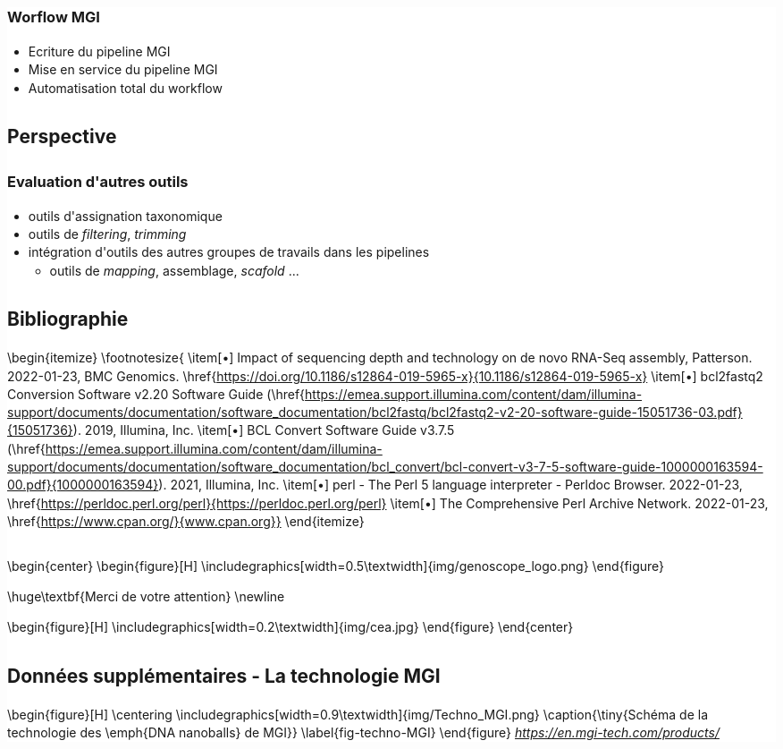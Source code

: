 
### Worflow MGI  
- Ecriture du pipeline MGI
- Mise en service du pipeline MGI  
- Automatisation total du workflow

## Perspective
### Evaluation d'autres outils  
- outils d'assignation taxonomique  
- outils de *filtering*, *trimming*  
- intégration d'outils des autres groupes de travails dans les pipelines
  - outils de *mapping*, assemblage, *scafold* ...


## Bibliographie
\begin{itemize}
\footnotesize{
	\item[•] Impact of sequencing depth and technology on de novo RNA-Seq assembly, Patterson. 2022-01-23, BMC Genomics. \href{https://doi.org/10.1186/s12864-019-5965-x}{10.1186/s12864-019-5965-x}
	\item[•] bcl2fastq2 Conversion Software v2.20 Software Guide (\href{https://emea.support.illumina.com/content/dam/illumina-support/documents/documentation/software_documentation/bcl2fastq/bcl2fastq2-v2-20-software-guide-15051736-03.pdf}{15051736}). 2019, Illumina, Inc.
    \item[•] BCL Convert Software Guide v3.7.5 (\href{https://emea.support.illumina.com/content/dam/illumina-support/documents/documentation/software_documentation/bcl_convert/bcl-convert-v3-7-5-software-guide-1000000163594-00.pdf}{1000000163594}). 2021, Illumina, Inc.
    \item[•] perl - The Perl 5 language interpreter - Perldoc Browser. 2022-01-23, \href{https://perldoc.perl.org/perl}{https://perldoc.perl.org/perl}
    \item[•] The Comprehensive Perl Archive Network. 2022-01-23, \href{https://www.cpan.org/}{www.cpan.org}}
\end{itemize}

##
\begin{center}
\begin{figure}[H]
    \includegraphics[width=0.5\textwidth]{img/genoscope_logo.png}
\end{figure}

\huge\textbf{Merci de votre attention}
\newline
  
\begin{figure}[H]
\includegraphics[width=0.2\textwidth]{img/cea.jpg}
\end{figure} 
\end{center}


##  Données supplémentaires - La technologie MGI
\begin{figure}[H]
    \centering
    \includegraphics[width=0.9\textwidth]{img/Techno_MGI.png}
    \caption{\tiny{Schéma de la technologie des \emph{DNA nanoballs} de MGI}}
    \label{fig-techno-MGI}
\end{figure}
<cite>https://en.mgi-tech.com/products/</cite>
